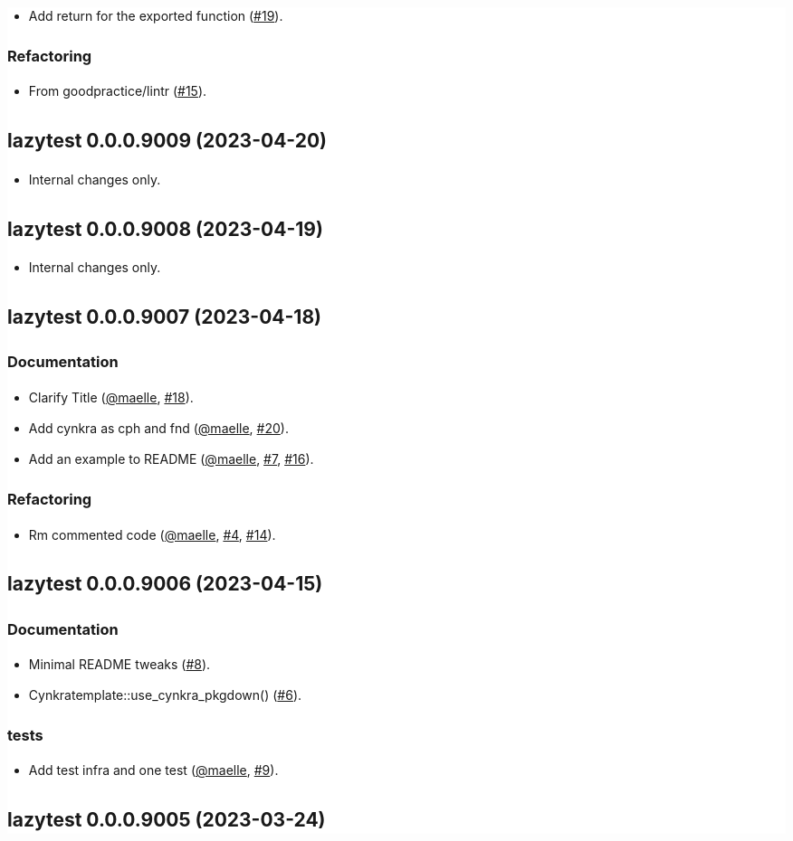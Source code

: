 - Add return for the exported function
  ([\#19](https://github.com/cynkra/lazytest/issues/19)).

### Refactoring

- From goodpractice/lintr
  ([\#15](https://github.com/cynkra/lazytest/issues/15)).

## lazytest 0.0.0.9009 (2023-04-20)

- Internal changes only.

## lazytest 0.0.0.9008 (2023-04-19)

- Internal changes only.

## lazytest 0.0.0.9007 (2023-04-18)

### Documentation

- Clarify Title ([@maelle](https://github.com/maelle),
  [\#18](https://github.com/cynkra/lazytest/issues/18)).

- Add cynkra as cph and fnd ([@maelle](https://github.com/maelle),
  [\#20](https://github.com/cynkra/lazytest/issues/20)).

- Add an example to README ([@maelle](https://github.com/maelle),
  [\#7](https://github.com/cynkra/lazytest/issues/7),
  [\#16](https://github.com/cynkra/lazytest/issues/16)).

### Refactoring

- Rm commented code ([@maelle](https://github.com/maelle),
  [\#4](https://github.com/cynkra/lazytest/issues/4),
  [\#14](https://github.com/cynkra/lazytest/issues/14)).

## lazytest 0.0.0.9006 (2023-04-15)

### Documentation

- Minimal README tweaks
  ([\#8](https://github.com/cynkra/lazytest/issues/8)).

- Cynkratemplate::use_cynkra_pkgdown()
  ([\#6](https://github.com/cynkra/lazytest/issues/6)).

### tests

- Add test infra and one test ([@maelle](https://github.com/maelle),
  [\#9](https://github.com/cynkra/lazytest/issues/9)).

## lazytest 0.0.0.9005 (2023-03-24)
